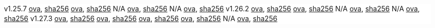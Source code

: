 <tr>
  <td>v1.25.7</td>
  <td><a href="https://storage.googleapis.com/artifacts.k8s-staging-capi-vsphere.appspot.com/templates/v1.25.7/ubuntu-1804-kube-v1.25.7.ova">ova</a>, <a href="https://storage.googleapis.com/artifacts.k8s-staging-capi-vsphere.appspot.com/templates/v1.25.7/ubuntu-1804-kube-v1.25.7.ova.sha256">sha256</a></td>
  <td><a href="https://storage.googleapis.com/artifacts.k8s-staging-capi-vsphere.appspot.com/templates/v1.25.7/ubuntu-2004-kube-v1.25.7.ova">ova</a>, <a href="https://storage.googleapis.com/artifacts.k8s-staging-capi-vsphere.appspot.com/templates/v1.25.7/ubuntu-2004-kube-v1.25.7.ova.sha256">sha256</a></td>
  <td>N/A</td>
  <td><a href="https://storage.googleapis.com/artifacts.k8s-staging-capi-vsphere.appspot.com/templates/v1.25.7/photon-3-kube-v1.25.7.ova">ova</a>, <a href="https://storage.googleapis.com/artifacts.k8s-staging-capi-vsphere.appspot.com/templates/v1.25.7/photon-3-kube-v1.25.7.ova.sha256">sha256</a></td>
  <td>N/A</td>
  <td><a href="https://storage.googleapis.com/artifacts.k8s-staging-capi-vsphere.appspot.com/templates/v1.25.7/flatcar-stable-3374.2.5-kube-v1.25.7.ova">ova</a>, <a href="https://storage.googleapis.com/artifacts.k8s-staging-capi-vsphere.appspot.com/templates/v1.25.7/flatcar-stable-3374.2.5-kube-v1.25.7.ova.sha256">sha256</a></td>
</tr>

<tr>
  <td>v1.26.2</td>
  <td><a href="https://storage.googleapis.com/artifacts.k8s-staging-capi-vsphere.appspot.com/templates/v1.26.2/ubuntu-1804-kube-v1.26.2.ova">ova</a>, <a href="https://storage.googleapis.com/artifacts.k8s-staging-capi-vsphere.appspot.com/templates/v1.26.2/ubuntu-1804-kube-v1.26.2.ova.sha256">sha256</a></td>
  <td><a href="https://storage.googleapis.com/artifacts.k8s-staging-capi-vsphere.appspot.com/templates/v1.26.2/ubuntu-2004-kube-v1.26.2.ova">ova</a>, <a href="https://storage.googleapis.com/artifacts.k8s-staging-capi-vsphere.appspot.com/templates/v1.26.2/ubuntu-2004-kube-v1.26.2.ova.sha256">sha256</a></td>
  <td>N/A</td>
  <td><a href="https://storage.googleapis.com/artifacts.k8s-staging-capi-vsphere.appspot.com/templates/v1.26.2/photon-3-kube-v1.26.2.ova">ova</a>, <a href="https://storage.googleapis.com/artifacts.k8s-staging-capi-vsphere.appspot.com/templates/v1.26.2/photon-3-kube-v1.26.2.ova.sha256">sha256</a></td>
  <td>N/A</td>
  <td><a href="https://storage.googleapis.com/artifacts.k8s-staging-capi-vsphere.appspot.com/templates/v1.26.2/flatcar-stable-3374.2.5-kube-v1.26.2.ova">ova</a>, <a href="https://storage.googleapis.com/artifacts.k8s-staging-capi-vsphere.appspot.com/templates/v1.26.2/flatcar-stable-3374.2.5-kube-v1.26.2.ova.sha256">sha256</a></td>
</tr>

<tr>
  <td>v1.27.3</td>
  <td><a href="https://storage.googleapis.com/artifacts.k8s-staging-capi-vsphere.appspot.com/templates/v1.27.3/ubuntu-1804-kube-v1.27.3.ova">ova</a>, <a href="https://storage.googleapis.com/artifacts.k8s-staging-capi-vsphere.appspot.com/templates/v1.27.3/ubuntu-1804-kube-v1.27.3.ova.sha256">sha256</a></td>
  <td><a href="https://storage.googleapis.com/artifacts.k8s-staging-capi-vsphere.appspot.com/templates/v1.27.3/ubuntu-2004-kube-v1.27.3.ova">ova</a>, <a href="https://storage.googleapis.com/artifacts.k8s-staging-capi-vsphere.appspot.com/templates/v1.27.3/ubuntu-2004-kube-v1.27.3.ova.sha256">sha256</a></td>
  <td><a href="https://storage.googleapis.com/artifacts.k8s-staging-capi-vsphere.appspot.com/templates/v1.27.3/ubuntu-2204-kube-v1.27.3.ova">ova</a>, <a href="https://storage.googleapis.com/artifacts.k8s-staging-capi-vsphere.appspot.com/templates/v1.27.3/ubuntu-2204-kube-v1.27.3.ova.sha256">sha256</a></td>
  <td><a href="https://storage.googleapis.com/artifacts.k8s-staging-capi-vsphere.appspot.com/templates/v1.27.3/photon-3-kube-v1.27.3.ova">ova</a>, <a href="https://storage.googleapis.com/artifacts.k8s-staging-capi-vsphere.appspot.com/templates/v1.27.3/photon-3-kube-v1.27.3.ova.sha256">sha256</a></td>
  <td>N/A</td>
  <td><a href="https://storage.googleapis.com/artifacts.k8s-staging-capi-vsphere.appspot.com/templates/v1.27.3/flatcar-stable-3510.2.4-kube-v1.27.3.ova">ova</a>, <a href="https://storage.googleapis.com/artifacts.k8s-staging-capi-vsphere.appspot.com/templates/v1.27.3/flatcar-stable-3510.2.4-kube-v1.27.3.ova.sha256">sha256</a></td>